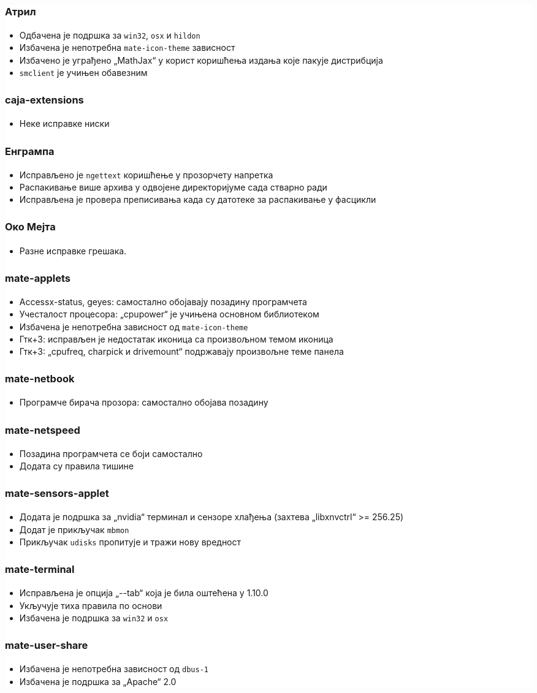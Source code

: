 ### Атрил

  * Одбачена је подршка за `win32`, `osx` и `hildon`
  * Избачена је непотребна `mate-icon-theme` зависност
  * Избачено је уграђено „MathJax“ у корист коришћења издања које пакује дистрибција
  * `smclient` је учињен обавезним

### caja-extensions

  * Неке исправке ниски

### Енгрампа

  * Исправљено је `ngettext` коришћење у прозорчету напретка
  * Распакивање више архива у одвојене директоријуме сада стварно ради
  * Исправљена је провера преписивања када су датотеке за распакивање у фасцикли

### Око Мејта

  * Разне исправке грешака.

### mate-applets

  * Accessx-status, geyes: самостално обојавају позадину програмчета
  * Учесталост процесора: „cpupower“ је учињена основном библиотеком
  * Избачена је непотребна зависност од `mate-icon-theme`
  * Гтк+3: исправљен је недостатак иконица са произвољном темом иконица
  * Гтк+3: „cpufreq, charpick и drivemount“ подржавају произвољне теме панела

### mate-netbook

  * Програмче бирача прозора: самостално обојава позадину

### mate-netspeed

  * Позадина програмчета се боји самостално
  * Додата су правила тишине

### mate-sensors-applet

  * Додата је подршка за „nvidia“ терминал и сензоре хлађења (захтева „libxnvctrl“ >= 256.25)
  * Додат је прикључак `mbmon`
  * Прикључак `udisks` пропитује и тражи нову вредност

### mate-terminal

  * Исправљена је опција „--tab“ која је била оштећена у 1.10.0
  * Укључује тиха правила по основи
  * Избачена је подршка за `win32` и `osx`

### mate-user-share

  * Избачена је непотребна зависност од `dbus-1`
  * Избачена је подршка за „Apache“ 2.0
